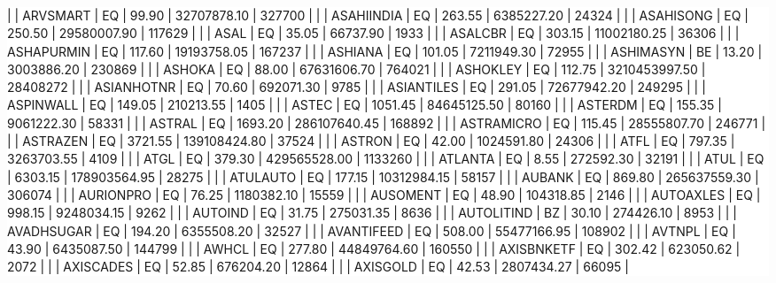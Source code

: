 |  | ARVSMART | EQ | 99.90 | 32707878.10 | 327700 |
|  | ASAHIINDIA | EQ | 263.55 | 6385227.20 | 24324 |
|  | ASAHISONG | EQ | 250.50 | 29580007.90 | 117629 |
|  | ASAL | EQ | 35.05 | 66737.90 | 1933 |
|  | ASALCBR | EQ | 303.15 | 11002180.25 | 36306 |
|  | ASHAPURMIN | EQ | 117.60 | 19193758.05 | 167237 |
|  | ASHIANA | EQ | 101.05 | 7211949.30 | 72955 |
|  | ASHIMASYN | BE | 13.20 | 3003886.20 | 230869 |
|  | ASHOKA | EQ | 88.00 | 67631606.70 | 764021 |
|  | ASHOKLEY | EQ | 112.75 | 3210453997.50 | 28408272 |
|  | ASIANHOTNR | EQ | 70.60 | 692071.30 | 9785 |
|  | ASIANTILES | EQ | 291.05 | 72677942.20 | 249295 |
|  | ASPINWALL | EQ | 149.05 | 210213.55 | 1405 |
|  | ASTEC | EQ | 1051.45 | 84645125.50 | 80160 |
|  | ASTERDM | EQ | 155.35 | 9061222.30 | 58331 |
|  | ASTRAL | EQ | 1693.20 | 286107640.45 | 168892 |
|  | ASTRAMICRO | EQ | 115.45 | 28555807.70 | 246771 |
|  | ASTRAZEN | EQ | 3721.55 | 139108424.80 | 37524 |
|  | ASTRON | EQ | 42.00 | 1024591.80 | 24306 |
|  | ATFL | EQ | 797.35 | 3263703.55 | 4109 |
|  | ATGL | EQ | 379.30 | 429565528.00 | 1133260 |
|  | ATLANTA | EQ | 8.55 | 272592.30 | 32191 |
|  | ATUL | EQ | 6303.15 | 178903564.95 | 28275 |
|  | ATULAUTO | EQ | 177.15 | 10312984.15 | 58157 |
|  | AUBANK | EQ | 869.80 | 265637559.30 | 306074 |
|  | AURIONPRO | EQ | 76.25 | 1180382.10 | 15559 |
|  | AUSOMENT | EQ | 48.90 | 104318.85 | 2146 |
|  | AUTOAXLES | EQ | 998.15 | 9248034.15 | 9262 |
|  | AUTOIND | EQ | 31.75 | 275031.35 | 8636 |
|  | AUTOLITIND | BZ | 30.10 | 274426.10 | 8953 |
|  | AVADHSUGAR | EQ | 194.20 | 6355508.20 | 32527 |
|  | AVANTIFEED | EQ | 508.00 | 55477166.95 | 108902 |
|  | AVTNPL | EQ | 43.90 | 6435087.50 | 144799 |
|  | AWHCL | EQ | 277.80 | 44849764.60 | 160550 |
|  | AXISBNKETF | EQ | 302.42 | 623050.62 | 2072 |
|  | AXISCADES | EQ | 52.85 | 676204.20 | 12864 |
|  | AXISGOLD | EQ | 42.53 | 2807434.27 | 66095 |